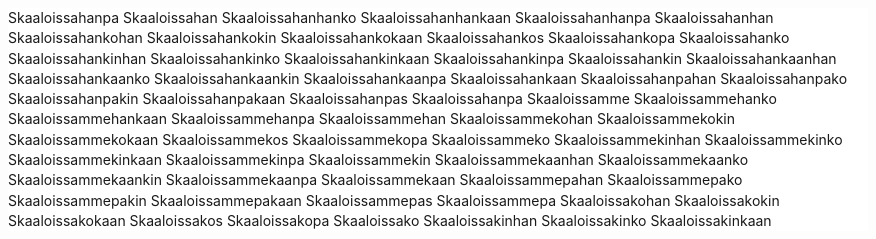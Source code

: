 Skaaloissahanpa
Skaaloissahan
Skaaloissahanhanko
Skaaloissahanhankaan
Skaaloissahanhanpa
Skaaloissahanhan
Skaaloissahankohan
Skaaloissahankokin
Skaaloissahankokaan
Skaaloissahankos
Skaaloissahankopa
Skaaloissahanko
Skaaloissahankinhan
Skaaloissahankinko
Skaaloissahankinkaan
Skaaloissahankinpa
Skaaloissahankin
Skaaloissahankaanhan
Skaaloissahankaanko
Skaaloissahankaankin
Skaaloissahankaanpa
Skaaloissahankaan
Skaaloissahanpahan
Skaaloissahanpako
Skaaloissahanpakin
Skaaloissahanpakaan
Skaaloissahanpas
Skaaloissahanpa
Skaaloissamme
Skaaloissammehanko
Skaaloissammehankaan
Skaaloissammehanpa
Skaaloissammehan
Skaaloissammekohan
Skaaloissammekokin
Skaaloissammekokaan
Skaaloissammekos
Skaaloissammekopa
Skaaloissammeko
Skaaloissammekinhan
Skaaloissammekinko
Skaaloissammekinkaan
Skaaloissammekinpa
Skaaloissammekin
Skaaloissammekaanhan
Skaaloissammekaanko
Skaaloissammekaankin
Skaaloissammekaanpa
Skaaloissammekaan
Skaaloissammepahan
Skaaloissammepako
Skaaloissammepakin
Skaaloissammepakaan
Skaaloissammepas
Skaaloissammepa
Skaaloissakohan
Skaaloissakokin
Skaaloissakokaan
Skaaloissakos
Skaaloissakopa
Skaaloissako
Skaaloissakinhan
Skaaloissakinko
Skaaloissakinkaan
